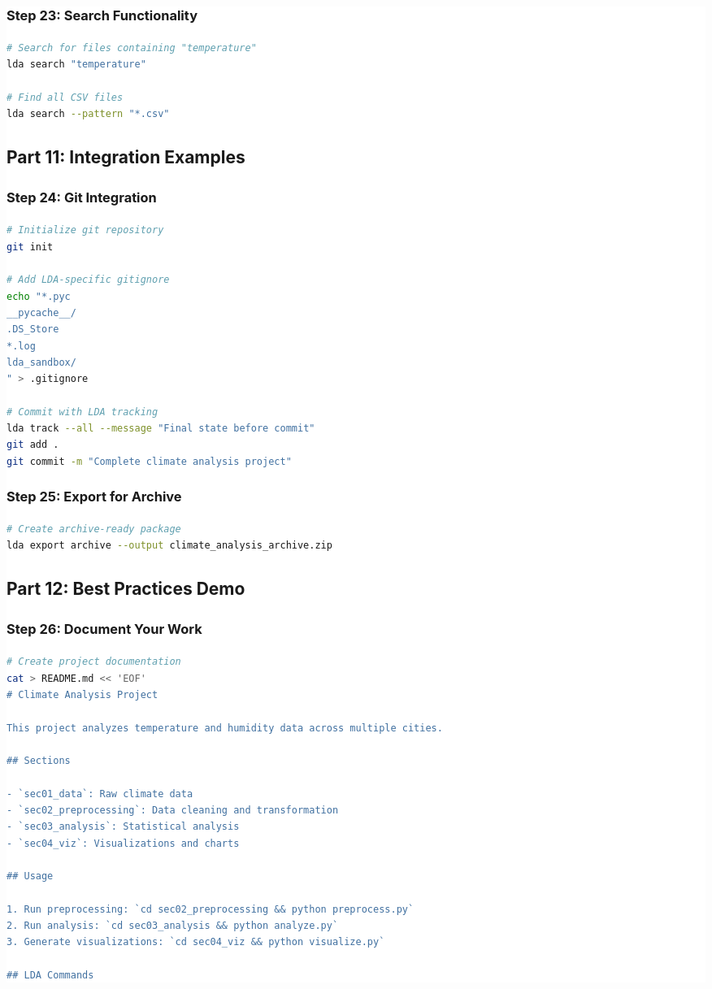 ### Step 23: Search Functionality

```bash
# Search for files containing "temperature"
lda search "temperature"

# Find all CSV files
lda search --pattern "*.csv"
```

## Part 11: Integration Examples

### Step 24: Git Integration

```bash
# Initialize git repository
git init

# Add LDA-specific gitignore
echo "*.pyc
__pycache__/
.DS_Store
*.log
lda_sandbox/
" > .gitignore

# Commit with LDA tracking
lda track --all --message "Final state before commit"
git add .
git commit -m "Complete climate analysis project"
```

### Step 25: Export for Archive

```bash
# Create archive-ready package
lda export archive --output climate_analysis_archive.zip
```

## Part 12: Best Practices Demo

### Step 26: Document Your Work

```bash
# Create project documentation
cat > README.md << 'EOF'
# Climate Analysis Project

This project analyzes temperature and humidity data across multiple cities.

## Sections

- `sec01_data`: Raw climate data
- `sec02_preprocessing`: Data cleaning and transformation
- `sec03_analysis`: Statistical analysis
- `sec04_viz`: Visualizations and charts

## Usage

1. Run preprocessing: `cd sec02_preprocessing && python preprocess.py`
2. Run analysis: `cd sec03_analysis && python analyze.py`
3. Generate visualizations: `cd sec04_viz && python visualize.py`

## LDA Commands
```